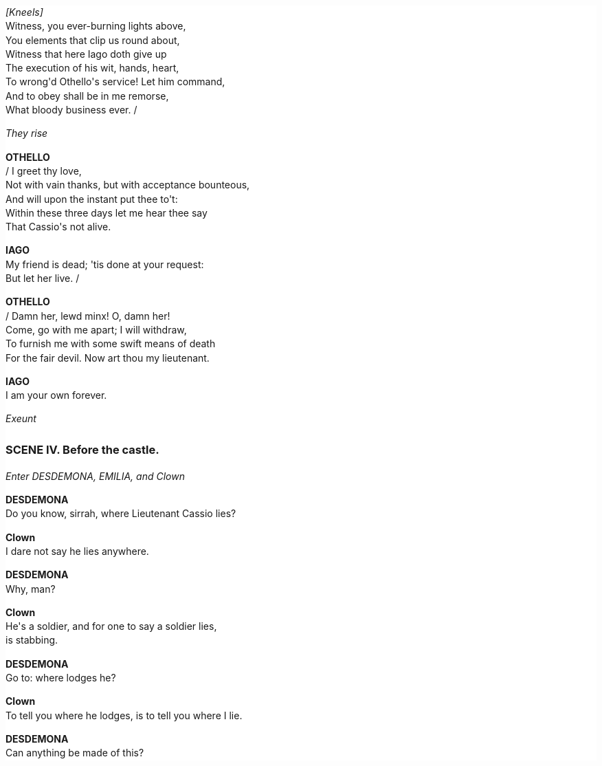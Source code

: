 *\[Kneels]*  
Witness, you ever-burning lights above,  
You elements that clip us round about,  
Witness that here Iago doth give up  
The execution of his wit, hands, heart,  
To wrong'd Othello's service! Let him command,  
And to obey shall be in me remorse,  
What bloody business ever. /

*They rise*

**OTHELLO**  
/ I greet thy love,  
Not with vain thanks, but with acceptance bounteous,  
And will upon the instant put thee to't:  
Within these three days let me hear thee say  
That Cassio's not alive.

**IAGO**  
My friend is dead; 'tis done at your request:  
But let her live. /

**OTHELLO**  
/ Damn her, lewd minx! O, damn her!  
Come, go with me apart; I will withdraw,  
To furnish me with some swift means of death  
For the fair devil. Now art thou my lieutenant.

**IAGO**  
I am your own forever.

*Exeunt*

### SCENE IV. Before the castle.

*Enter DESDEMONA, EMILIA, and Clown*

**DESDEMONA**  
Do you know, sirrah, where Lieutenant Cassio lies?

**Clown**  
I dare not say he lies anywhere.

**DESDEMONA**  
Why, man?

**Clown**  
He's a soldier, and for one to say a soldier lies,  
is stabbing.

**DESDEMONA**  
Go to: where lodges he?

**Clown**  
To tell you where he lodges, is to tell you where I lie.

**DESDEMONA**  
Can anything be made of this?
